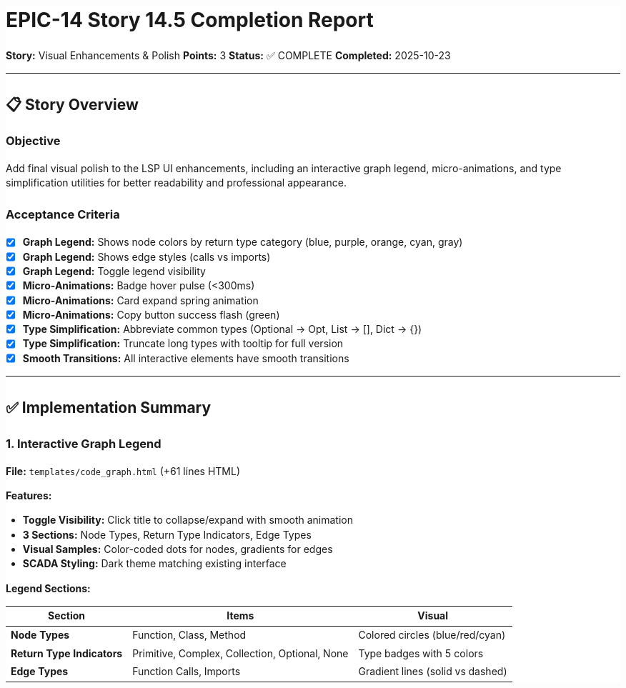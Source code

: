 # EPIC-14 Story 14.5 Completion Report

**Story:** Visual Enhancements & Polish
**Points:** 3
**Status:** ✅ COMPLETE
**Completed:** 2025-10-23

---

## 📋 Story Overview

### Objective
Add final visual polish to the LSP UI enhancements, including an interactive graph legend, micro-animations, and type simplification utilities for better readability and professional appearance.

### Acceptance Criteria
- [x] **Graph Legend:** Shows node colors by return type category (blue, purple, orange, cyan, gray)
- [x] **Graph Legend:** Shows edge styles (calls vs imports)
- [x] **Graph Legend:** Toggle legend visibility
- [x] **Micro-Animations:** Badge hover pulse (<300ms)
- [x] **Micro-Animations:** Card expand spring animation
- [x] **Micro-Animations:** Copy button success flash (green)
- [x] **Type Simplification:** Abbreviate common types (Optional → Opt, List → [], Dict → {})
- [x] **Type Simplification:** Truncate long types with tooltip for full version
- [x] **Smooth Transitions:** All interactive elements have smooth transitions

---

## ✅ Implementation Summary

### 1. Interactive Graph Legend
**File:** `templates/code_graph.html` (+61 lines HTML)

**Features:**
- **Toggle Visibility:** Click title to collapse/expand with smooth animation
- **3 Sections:** Node Types, Return Type Indicators, Edge Types
- **Visual Samples:** Color-coded dots for nodes, gradients for edges
- **SCADA Styling:** Dark theme matching existing interface

**Legend Sections:**

| Section | Items | Visual |
|---------|-------|--------|
| **Node Types** | Function, Class, Method | Colored circles (blue/red/cyan) |
| **Return Type Indicators** | Primitive, Complex, Collection, Optional, None | Type badges with 5 colors |
| **Edge Types** | Function Calls, Imports | Gradient lines (solid vs dashed) |
